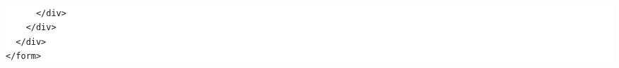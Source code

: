           </div>
        </div>
      </div>
    </form>
  </div>
  <script type="text/javascript" src="//s3.amazonaws.com/downloads.mailchimp.com/js/mc-validate.js"></script>
  <script type="text/javascript">
  (function($) {
    window.fnames = new Array(); 
    window.ftypes = new Array();
    fnames[0]='EMAIL';
    ftypes[0]='email';
    fnames[1]='FNAME';
    ftypes[1]='text';
    fnames[2]='LNAME';
    ftypes[2]='text';
    fnames[3]='ADDRESS';
    ftypes[3]='address';
    fnames[4]='PHONE';
    ftypes[4]='phone';
    fnames[5]='BIRTHDAY';
    ftypes[5]='birthday';
    fnames[6]='COMPANY';
    ftypes[6]='text';
    
    // 确保jQuery加载完成
    $(document).ready(function() {
      // 手动绑定表单提交事件
      $('#mc-embedded-subscribe-form').on('submit', function(event) {
        console.log('表单提交'); // 调试日志
      });
    });
    
  }(jQuery));
  var $mcj = jQuery.noConflict(true);
  </script>
</div>


